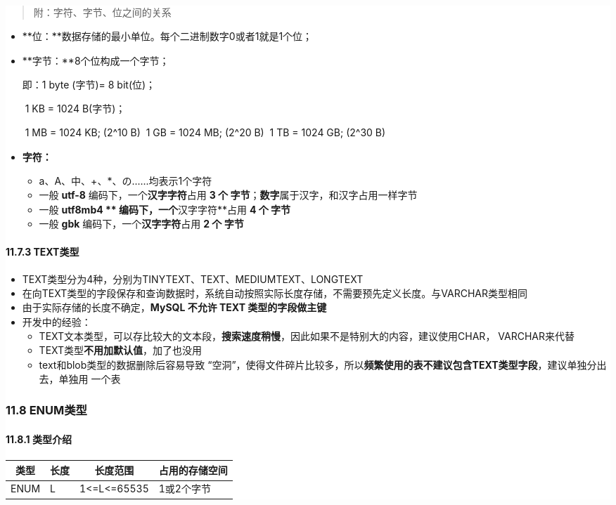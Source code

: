 > 附：字符、字节、位之间的关系

- **位：**数据存储的最小单位。每个二进制数字0或者1就是1个位；

- **字节：**8个位构成一个字节；

  即：1 byte (字节)= 8 bit(位)；

  ​		1 KB = 1024 B(字节)；

  ​		1 MB = 1024 KB;  (2^10 B)
  ​		1 GB = 1024 MB; (2^20 B)
  ​		1 TB = 1024 GB;  (2^30 B)

- **字符：**

  - a、A、中、+、*、の......均表示1个字符
  - 一般 **utf-8** 编码下，一个**汉字字符**占用 **3 个 字节**；**数字**属于汉字，和汉字占用一样字节
  - 一般 **utf8mb4 ** 编码下，一个**汉字字符**占用 **4 个 字节**
  - 一般 **gbk** 编码下，一个**汉字字符**占用 **2 个 字节**

#### 11.7.3 TEXT类型

- TEXT类型分为4种，分别为TINYTEXT、TEXT、MEDIUMTEXT、LONGTEXT
- 在向TEXT类型的字段保存和查询数据时，系统自动按照实际长度存储，不需要预先定义长度。与VARCHAR类型相同
- 由于实际存储的长度不确定，**MySQL 不允许 TEXT 类型的字段做主键**
- 开发中的经验：
  - TEXT文本类型，可以存比较大的文本段，**搜索速度稍慢**，因此如果不是特别大的内容，建议使用CHAR， VARCHAR来代替
  - TEXT类型**不用加默认值**，加了也没用
  - text和blob类型的数据删除后容易导致 “空洞”，使得文件碎片比较多，所以**频繁使用的表不建议包含TEXT类型字段**，建议单独分出去，单独用 一个表

### 11.8 ENUM类型

#### 11.8.1 类型介绍

| 类型 | 长度 | 长度范围    | 占用的存储空间 |
| ---- | ---- | ----------- | -------------- |
| ENUM | L    | 1<=L<=65535 | 1或2个字节     |

